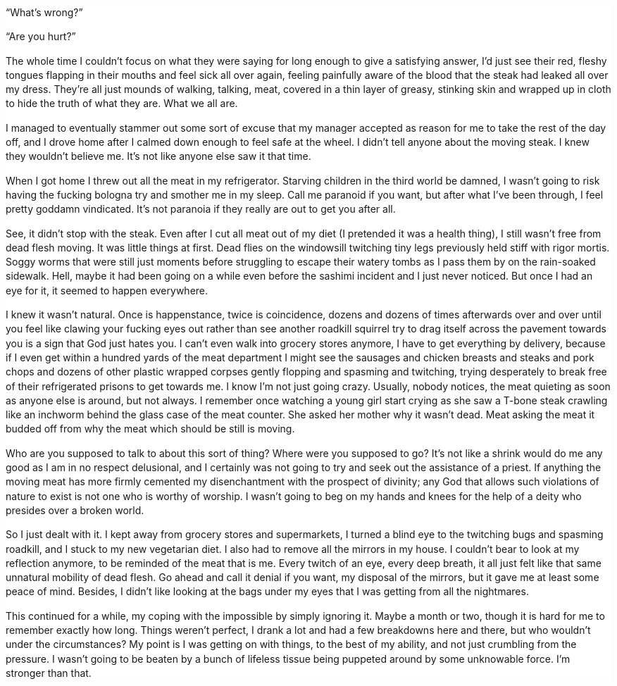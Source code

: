 “What’s wrong?”

“Are you hurt?”

The whole time I couldn’t focus on what they were saying for long enough to give a satisfying answer, I’d just see their red, fleshy tongues flapping in their mouths and feel sick all over again, feeling painfully aware of the blood that the steak had leaked all over my dress. They’re all just mounds of walking, talking, meat, covered in a thin layer of greasy, stinking skin and wrapped up in cloth to hide the truth of what they are. What we all are.

I managed to eventually stammer out some sort of excuse that my manager accepted as reason for me to take the rest of the day off, and I drove home after I calmed down enough to feel safe at the wheel. I didn’t tell anyone about the moving steak. I knew they wouldn’t believe me. It’s not like anyone else saw it that time.

When I got home I threw out all the meat in my refrigerator. Starving children in the third world be damned, I wasn’t going to risk having the fucking bologna try and smother me in my sleep. Call me paranoid if you want, but after what I’ve been through, I feel pretty goddamn vindicated. It’s not paranoia if they really are out to get you after all.

See, it didn’t stop with the steak. Even after I cut all meat out of my diet (I pretended it was a health thing), I still wasn’t free from dead flesh moving. It was little things at first. Dead flies on the windowsill twitching tiny legs previously held stiff with rigor mortis. Soggy worms that were still just moments before struggling to escape their watery tombs as I pass them by on the rain-soaked sidewalk. Hell, maybe it had been going on a while even before the sashimi incident and I just never noticed. But once I had an eye for it, it seemed to happen everywhere.

I knew it wasn’t natural. Once is happenstance, twice is coincidence, dozens and dozens of times afterwards over and over until you feel like clawing your fucking eyes out rather than see another roadkill squirrel try to drag itself across the pavement towards you is a sign that God just hates you. I can’t even walk into grocery stores anymore, I have to get everything by delivery, because if I even get within a hundred yards of the meat department I might see the sausages and chicken breasts and steaks and pork chops and dozens of other plastic wrapped corpses gently flopping and spasming and twitching, trying desperately to break free of their refrigerated prisons to get towards me. I know I’m not just going crazy. Usually, nobody notices, the meat quieting as soon as anyone else is around, but not always. I remember once watching a young girl start crying as she saw a T-bone steak crawling like an inchworm behind the glass case of the meat counter. She asked her mother why it wasn’t dead. Meat asking the meat it budded off from why the meat which should be still is moving.

Who are you supposed to talk to about this sort of thing? Where were you supposed to go? It’s not like a shrink would do me any good as I am in no respect delusional, and I certainly was not going to try and seek out the assistance of a priest. If anything the moving meat has more firmly cemented my disenchantment with the prospect of divinity; any God that allows such violations of nature to exist is not one who is worthy of worship. I wasn’t going to beg on my hands and knees for the help of a deity who presides over a broken world.

So I just dealt with it. I kept away from grocery stores and supermarkets, I turned a blind eye to the twitching bugs and spasming roadkill, and I stuck to my new vegetarian diet. I also had to remove all the mirrors in my house. I couldn’t bear to look at my reflection anymore, to be reminded of the meat that is me. Every twitch of an eye, every deep breath, it all just felt like that same unnatural mobility of dead flesh. Go ahead and call it denial if you want, my disposal of the mirrors, but it gave me at least some peace of mind. Besides, I didn’t like looking at the bags under my eyes that I was getting from all the nightmares.

This continued for a while, my coping with the impossible by simply ignoring it. Maybe a month or two, though it is hard for me to remember exactly how long. Things weren’t perfect, I drank a lot and had a few breakdowns here and there, but who wouldn’t under the circumstances? My point is I was getting on with things, to the best of my ability, and not just crumbling from the pressure. I wasn’t going to be beaten by a bunch of lifeless tissue being puppeted around by some unknowable force. I’m stronger than that.
